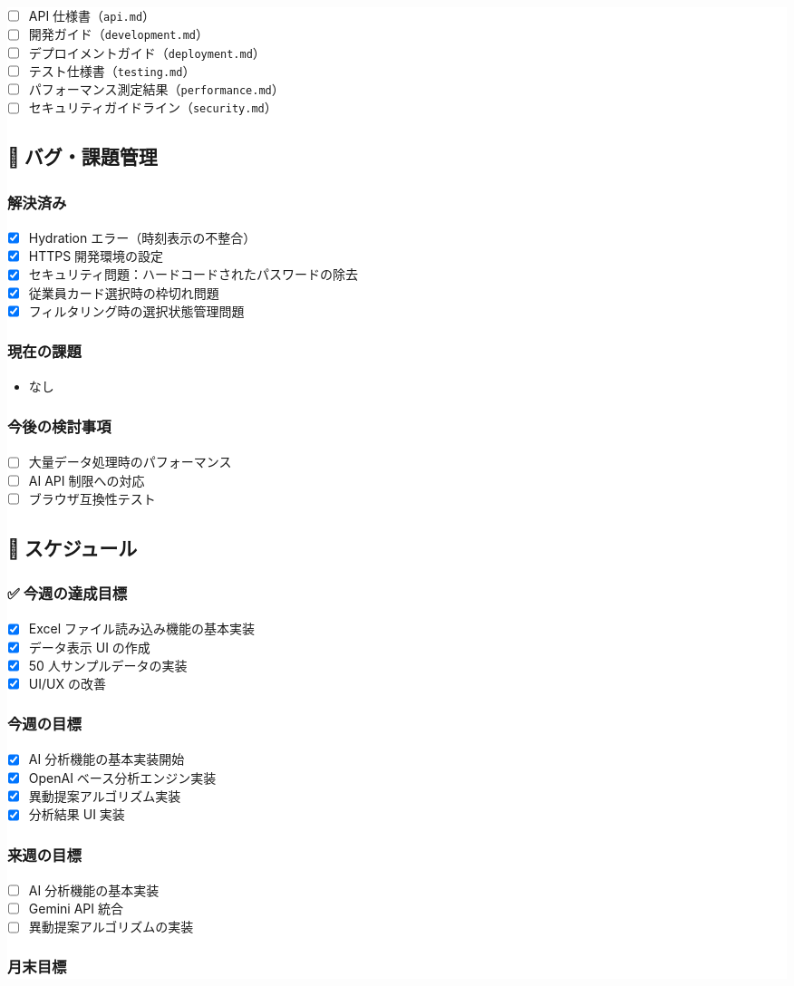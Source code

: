 - [ ] API 仕様書（`api.md`）
- [ ] 開発ガイド（`development.md`）
- [ ] デプロイメントガイド（`deployment.md`）
- [ ] テスト仕様書（`testing.md`）
- [ ] パフォーマンス測定結果（`performance.md`）
- [ ] セキュリティガイドライン（`security.md`）

## 🐛 バグ・課題管理

### 解決済み

- [x] Hydration エラー（時刻表示の不整合）
- [x] HTTPS 開発環境の設定
- [x] セキュリティ問題：ハードコードされたパスワードの除去
- [x] 従業員カード選択時の枠切れ問題
- [x] フィルタリング時の選択状態管理問題

### 現在の課題

- なし

### 今後の検討事項

- [ ] 大量データ処理時のパフォーマンス
- [ ] AI API 制限への対応
- [ ] ブラウザ互換性テスト

## 📅 スケジュール

### ✅ 今週の達成目標

- [x] Excel ファイル読み込み機能の基本実装
- [x] データ表示 UI の作成
- [x] 50 人サンプルデータの実装
- [x] UI/UX の改善

### 今週の目標

- [x] AI 分析機能の基本実装開始
- [x] OpenAI ベース分析エンジン実装
- [x] 異動提案アルゴリズム実装
- [x] 分析結果 UI 実装

### 来週の目標

- [ ] AI 分析機能の基本実装
- [ ] Gemini API 統合
- [ ] 異動提案アルゴリズムの実装

### 月末目標

